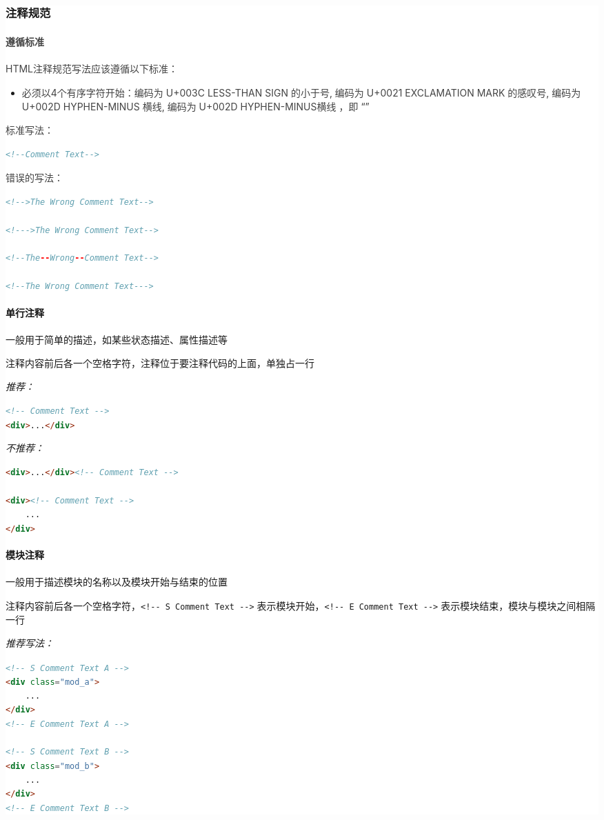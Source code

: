 ### 注释规范
#### <font style="color:rgb(68, 68, 68);">遵循标准</font>
<font style="color:rgb(68, 68, 68);">HTML注释规范写法应该遵循以下标准：</font>

+ <font style="color:rgb(68, 68, 68);">必须以4个有序字符开始：编码为 U+003C LESS-THAN SIGN 的小于号, 编码为 U+0021 EXCLAMATION MARK 的感叹号, 编码为 U+002D HYPHEN-MINUS 横线, 编码为 U+002D HYPHEN-MINUS横线 ，即 “”</font>

<font style="color:rgb(68, 68, 68);">标准写法：</font>

```html
<!--Comment Text-->
```

<font style="color:rgb(68, 68, 68);">错误的写法：</font>

```html
<!-->The Wrong Comment Text-->

<!--->The Wrong Comment Text-->

<!--The--Wrong--Comment Text-->

<!--The Wrong Comment Text--->
```

#### 单行注释 
一般用于简单的描述，如某些状态描述、属性描述等

注释内容前后各一个空格字符，注释位于要注释代码的上面，单独占一行

_推荐：_

```html
<!-- Comment Text -->
<div>...</div>
```

_不推荐：_

```html
<div>...</div><!-- Comment Text -->	
	
<div><!-- Comment Text -->
    ...
</div>
```

#### 模块注释
一般用于描述模块的名称以及模块开始与结束的位置



注释内容前后各一个空格字符，`<!-- S Comment Text -->` 表示模块开始，`<!-- E Comment Text -->` 表示模块结束，模块与模块之间相隔一行

_推荐写法：_

```html
<!-- S Comment Text A -->	
<div class="mod_a">
    ...
</div>
<!-- E Comment Text A -->
	
<!-- S Comment Text B -->	
<div class="mod_b">
    ...
</div>
<!-- E Comment Text B -->
```
